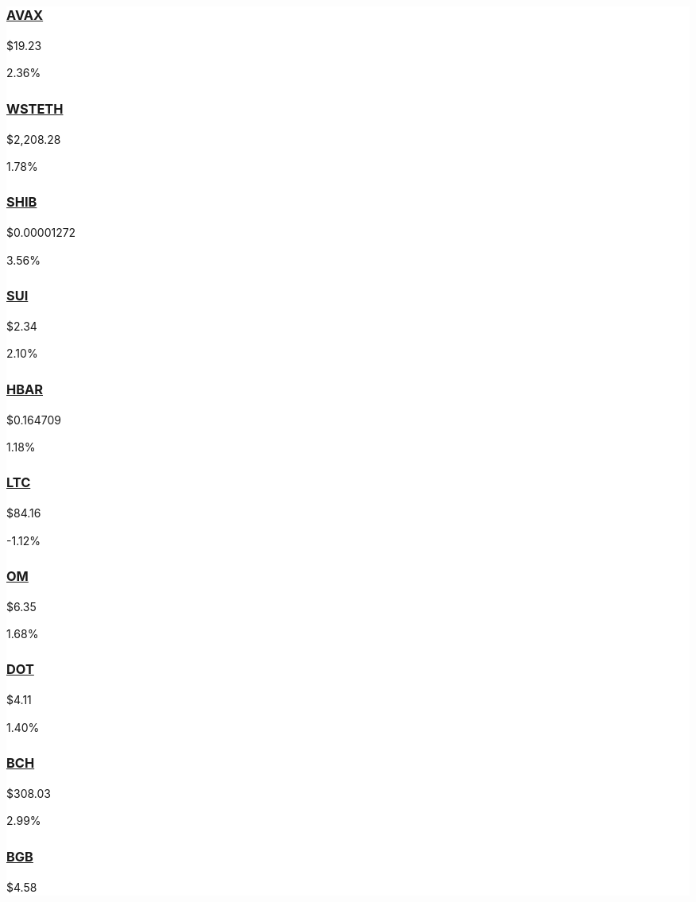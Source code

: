 ### [AVAX](https://decrypt.co/price/avalanche)

$19.23

2.36%

### [WSTETH](https://decrypt.co/price/wrapped-steth)

$2,208.28

1.78%

### [SHIB](https://decrypt.co/price/shiba-inu)

$0.00001272

3.56%

### [SUI](https://decrypt.co/price/sui)

$2.34

2.10%

### [HBAR](https://decrypt.co/price/hedera-hashgraph)

$0.164709

1.18%

### [LTC](https://decrypt.co/price/litecoin)

$84.16

-1.12%

### [OM](https://decrypt.co/price/mantra-dao)

$6.35

1.68%

### [DOT](https://decrypt.co/price/polkadot)

$4.11

1.40%

### [BCH](https://decrypt.co/price/bitcoin-cash)

$308.03

2.99%

### [BGB](https://decrypt.co/price/bitget-token)

$4.58
